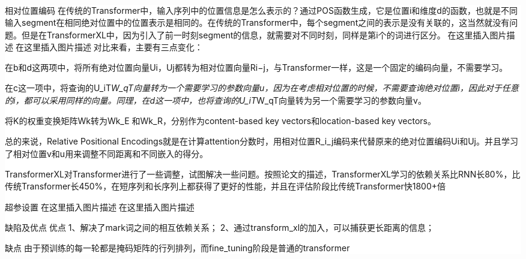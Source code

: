 相对位置编码
在传统的Transformer中，输入序列中的位置信息是怎么表示的？通过POS函数生成，它是位置i和维度d的函数，也就是不同输入segment在相同绝对位置中的位置表示是相同的。在传统的Transformer中，每个segment之间的表示是没有关联的，这当然就没有问题。但是在TransformerXL中，因为引入了前一时刻segment的信息，就需要对不同时刻，同样是第i个的词进行区分。
在这里插入图片描述
在这里插入图片描述
对比来看，主要有三点变化：

在b和d这两项中，将所有绝对位置向量Ui，Uj都转为相对位置向量Ri−j，与Transformer一样，这是一个固定的编码向量，不需要学习。

在c这一项中，将查询的U_iT*W_qT向量转为一个需要学习的参数向量u，因为在考虑相对位置的时候，不需要查询绝对位置i，因此对于任意的i，都可以采用同样的向量。同理，在d这一项中，也将查询的U_iT*W_qT向量转为另一个需要学习的参数向量v。

将K的权重变换矩阵Wk转为Wk_E 和Wk_R，分别作为content-based key vectors和location-based key vectors。

总的来说，Relative Positional Encodings就是在计算attention分数时，用相对位置R_i_j编码来代替原来的绝对位置编码Ui和Uj。并且学习了相对位置v和u用来调整不同距离和不同嵌入的得分。

TransformerXL对Transformer进行了一些调整，试图解决一些问题。按照论文的描述，TransformerXL学习的依赖关系比RNN长80%，比传统Transformer长450%，在短序列和长序列上都获得了更好的性能，并且在评估阶段比传统Transformer快1800+倍

超参设置
在这里插入图片描述
在这里插入图片描述

缺陷及优点
优点
1、解决了mark词之间的相互依赖关系；
2、通过transform_xl的加入，可以捕获更长距离的信息；

缺点
由于预训练的每一轮都是掩码矩阵的行列排列，而fine_tuning阶段是普通的transformer
